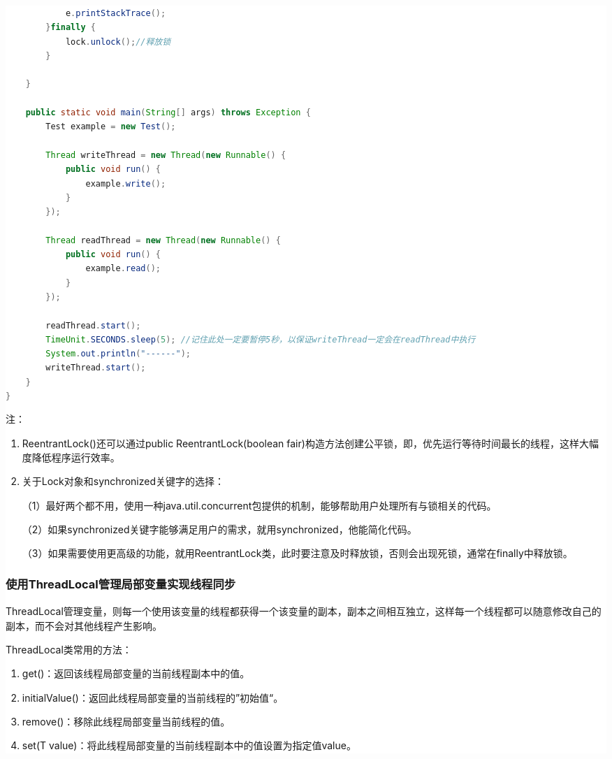 ```java
            e.printStackTrace();
        }finally {
            lock.unlock();//释放锁
        }
        
    }
    
    public static void main(String[] args) throws Exception {
        Test example = new Test();
        
        Thread writeThread = new Thread(new Runnable() {
            public void run() {
                example.write();
            }
        });

        Thread readThread = new Thread(new Runnable() {
            public void run() {
                example.read();
            }
        });

        readThread.start();
        TimeUnit.SECONDS.sleep(5); //记住此处一定要暂停5秒，以保证writeThread一定会在readThread中执行
        System.out.println("------");
        writeThread.start();
    }
}
```

注： 

1. ReentrantLock()还可以通过public ReentrantLock(boolean fair)构造方法创建公平锁，即，优先运行等待时间最长的线程，这样大幅度降低程序运行效率。 

2. 关于Lock对象和synchronized关键字的选择： 

   （1）最好两个都不用，使用一种java.util.concurrent包提供的机制，能够帮助用户处理所有与锁相关的代码。 

   （2）如果synchronized关键字能够满足用户的需求，就用synchronized，他能简化代码。 

   （3）如果需要使用更高级的功能，就用ReentrantLock类，此时要注意及时释放锁，否则会出现死锁，通常在finally中释放锁。

### 使用ThreadLocal管理局部变量实现线程同步 

ThreadLocal管理变量，则每一个使用该变量的线程都获得一个该变量的副本，副本之间相互独立，这样每一个线程都可以随意修改自己的副本，而不会对其他线程产生影响。 

ThreadLocal类常用的方法： 

1. get()：返回该线程局部变量的当前线程副本中的值。 

2. initialValue()：返回此线程局部变量的当前线程的”初始值“。 

3. remove()：移除此线程局部变量当前线程的值。 

4. set(T value)：将此线程局部变量的当前线程副本中的值设置为指定值value。 
